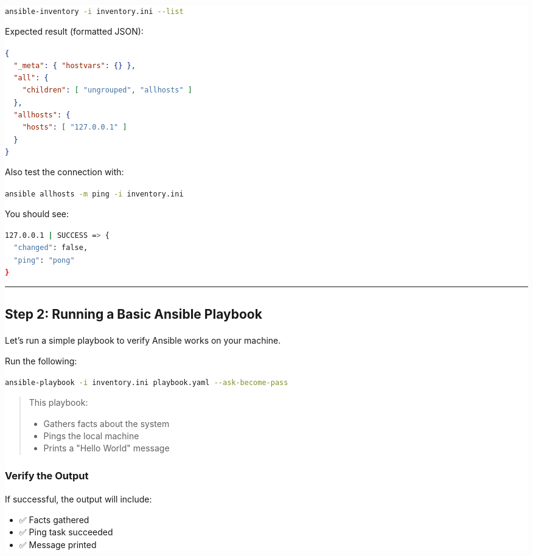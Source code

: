 ```bash
ansible-inventory -i inventory.ini --list
```

Expected result (formatted JSON):

```json
{
  "_meta": { "hostvars": {} },
  "all": {
    "children": [ "ungrouped", "allhosts" ]
  },
  "allhosts": {
    "hosts": [ "127.0.0.1" ]
  }
}
```

Also test the connection with:

```bash
ansible allhosts -m ping -i inventory.ini
```

You should see:

```bash
127.0.0.1 | SUCCESS => {
  "changed": false,
  "ping": "pong"
}
```

---

## Step 2: Running a Basic Ansible Playbook

Let’s run a simple playbook to verify Ansible works on your machine.

Run the following:

```bash
ansible-playbook -i inventory.ini playbook.yaml --ask-become-pass
```

> This playbook:
>
> * Gathers facts about the system
> * Pings the local machine
> * Prints a "Hello World" message

### Verify the Output

If successful, the output will include:

* ✅ Facts gathered
* ✅ Ping task succeeded
* ✅ Message printed
